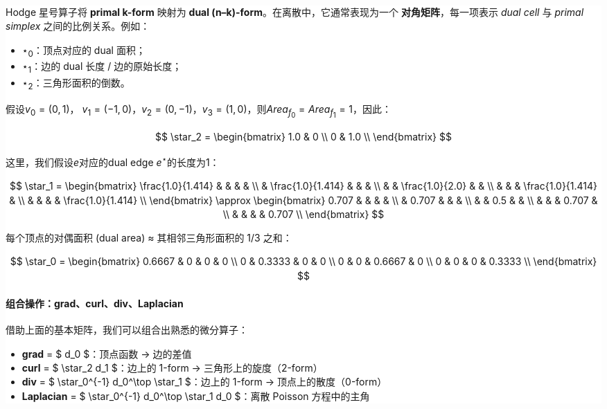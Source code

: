 Hodge 星号算子将 **primal k-form** 映射为 **dual (n–k)-form**。在离散中，它通常表现为一个 **对角矩阵**，每一项表示 *dual cell* 与 *primal simplex* 之间的比例关系。例如：

- $\star_0$：顶点对应的 dual 面积；
- $\star_1$：边的 dual 长度 / 边的原始长度；
- $\star_2$：三角形面积的倒数。

假设$v_0=(0,1)$， $v_1=(-1,0)$，$v_2=(0,-1)$，$v_3=(1,0)$，则$Area_{f_0} = Area_{f_1} = 1$，因此：

$$
\star_2 =
\begin{bmatrix}
1.0 & 0 \\
0 & 1.0 \\
\end{bmatrix}
$$

这里，我们假设$e$对应的dual edge $e^\star$的长度为1：

$$
\star_1 =
\begin{bmatrix}
\frac{1.0}{1.414} &  &  &  &  \\
 & \frac{1.0}{1.414} &  &  &  \\
 &  & \frac{1.0}{2.0} &  &  \\
 &  &  & \frac{1.0}{1.414} &  \\
 &  &  &  & \frac{1.0}{1.414} \\
\end{bmatrix}
\approx
\begin{bmatrix}
0.707 &     &     &     &     \\
      & 0.707 &     &     &     \\
      &     & 0.5 &     &     \\
      &     &     & 0.707 &     \\
      &     &     &     & 0.707 \\
\end{bmatrix}
$$

每个顶点的对偶面积 (dual area) $\approx$ 其相邻三角形面积的 $1/3$ 之和：

$$
\star_0 =
\begin{bmatrix}
0.6667 & 0      & 0      & 0 \\
0      & 0.3333 & 0      & 0 \\
0      & 0      & 0.6667 & 0 \\
0      & 0      & 0      & 0.3333 \\
\end{bmatrix}
$$

#### 组合操作：grad、curl、div、Laplacian

借助上面的基本矩阵，我们可以组合出熟悉的微分算子：

- **grad** = $ d_0 $：顶点函数 → 边的差值  
- **curl** = $ \star_2 d_1 $：边上的 1-form → 三角形上的旋度（2-form）  
- **div** = $ \star_0^{-1} d_0^\top \star_1 $：边上的 1-form → 顶点上的散度（0-form）  
- **Laplacian** = $ \star_0^{-1} d_0^\top \star_1 d_0 $：离散 Poisson 方程中的主角
